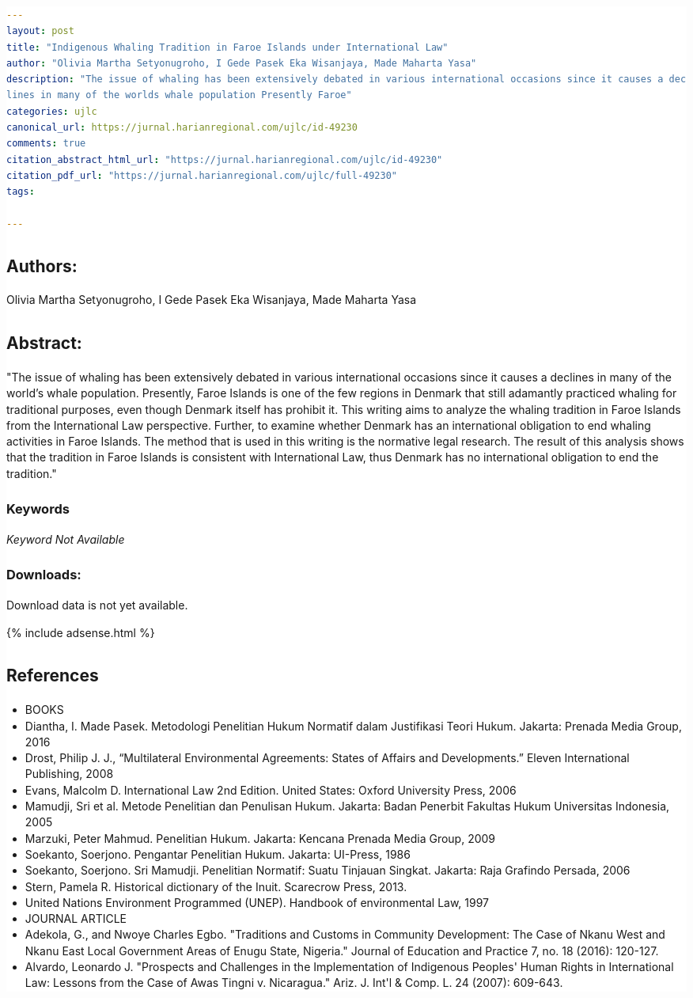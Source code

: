 ```yaml
---
layout: post
title: "Indigenous Whaling Tradition in Faroe Islands under International Law"
author: "Olivia Martha Setyonugroho, I Gede Pasek Eka Wisanjaya, Made Maharta Yasa"
description: "The issue of whaling has been extensively debated in various international occasions since it causes a declines in many of the worlds whale population Presently Faroe"
categories: ujlc
canonical_url: https://jurnal.harianregional.com/ujlc/id-49230
comments: true
citation_abstract_html_url: "https://jurnal.harianregional.com/ujlc/id-49230"
citation_pdf_url: "https://jurnal.harianregional.com/ujlc/full-49230"
tags:

---
```


## Authors:
Olivia Martha Setyonugroho, I Gede Pasek Eka Wisanjaya, Made Maharta Yasa

## Abstract:
"The issue of whaling has been extensively debated in various international occasions since it causes a declines in many of the world’s whale population. Presently, Faroe Islands is one of the few regions in Denmark that still adamantly practiced whaling for traditional purposes, even though Denmark itself has prohibit it. This writing aims to analyze the whaling tradition in Faroe Islands from the International Law perspective. Further, to examine whether Denmark has an international obligation to end whaling activities in Faroe Islands. The method that is used in this writing is the normative legal research. The result of this analysis shows that the tradition in Faroe Islands is consistent with International Law, thus Denmark has no international obligation to end the tradition."

### Keywords
*Keyword Not Available*

### Downloads:
Download data is not yet available.

{% include adsense.html %}
## References
- BOOKS
- Diantha, I. Made Pasek. Metodologi Penelitian Hukum Normatif dalam Justifikasi Teori Hukum. Jakarta: Prenada Media Group, 2016
- Drost, Philip J. J., “Multilateral Environmental Agreements: States of Affairs and Developments.” Eleven International Publishing, 2008
- Evans, Malcolm D. International Law 2nd Edition. United States: Oxford University Press, 2006
- Mamudji, Sri et al. Metode Penelitian dan Penulisan Hukum. Jakarta: Badan Penerbit Fakultas Hukum Universitas Indonesia, 2005
- Marzuki, Peter Mahmud. Penelitian Hukum. Jakarta: Kencana Prenada Media Group, 2009
- Soekanto, Soerjono. Pengantar Penelitian Hukum. Jakarta: UI-Press, 1986
- Soekanto, Soerjono. Sri Mamudji. Penelitian Normatif: Suatu Tinjauan Singkat. Jakarta: Raja Grafindo Persada, 2006
- Stern, Pamela R. Historical dictionary of the Inuit. Scarecrow Press, 2013.
- United Nations Environment Programmed (UNEP). Handbook of environmental Law, 1997
- JOURNAL ARTICLE
- Adekola, G., and Nwoye Charles Egbo. "Traditions and Customs in Community Development: The Case of Nkanu West and Nkanu East Local Government Areas of Enugu State, Nigeria." Journal of Education and Practice 7, no. 18 (2016): 120-127.
- Alvardo, Leonardo J. "Prospects and Challenges in the Implementation of Indigenous Peoples' Human Rights in International Law: Lessons from the Case of Awas Tingni v. Nicaragua." Ariz. J. Int'l & Comp. L. 24 (2007): 609-643.